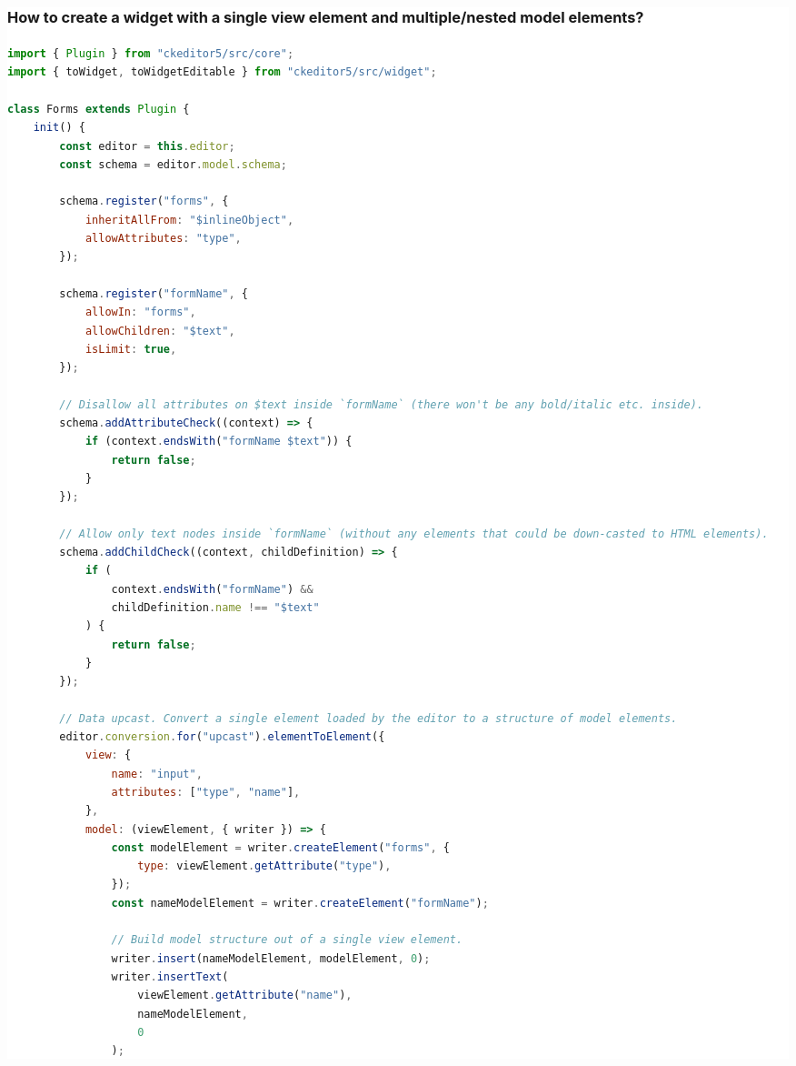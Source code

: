 ### How to create a widget with a single view element and multiple/nested model elements?

```js
import { Plugin } from "ckeditor5/src/core";
import { toWidget, toWidgetEditable } from "ckeditor5/src/widget";

class Forms extends Plugin {
	init() {
		const editor = this.editor;
		const schema = editor.model.schema;

		schema.register("forms", {
			inheritAllFrom: "$inlineObject",
			allowAttributes: "type",
		});

		schema.register("formName", {
			allowIn: "forms",
			allowChildren: "$text",
			isLimit: true,
		});

		// Disallow all attributes on $text inside `formName` (there won't be any bold/italic etc. inside).
		schema.addAttributeCheck((context) => {
			if (context.endsWith("formName $text")) {
				return false;
			}
		});

		// Allow only text nodes inside `formName` (without any elements that could be down-casted to HTML elements).
		schema.addChildCheck((context, childDefinition) => {
			if (
				context.endsWith("formName") &&
				childDefinition.name !== "$text"
			) {
				return false;
			}
		});

		// Data upcast. Convert a single element loaded by the editor to a structure of model elements.
		editor.conversion.for("upcast").elementToElement({
			view: {
				name: "input",
				attributes: ["type", "name"],
			},
			model: (viewElement, { writer }) => {
				const modelElement = writer.createElement("forms", {
					type: viewElement.getAttribute("type"),
				});
				const nameModelElement = writer.createElement("formName");

				// Build model structure out of a single view element.
				writer.insert(nameModelElement, modelElement, 0);
				writer.insertText(
					viewElement.getAttribute("name"),
					nameModelElement,
					0
				);

```